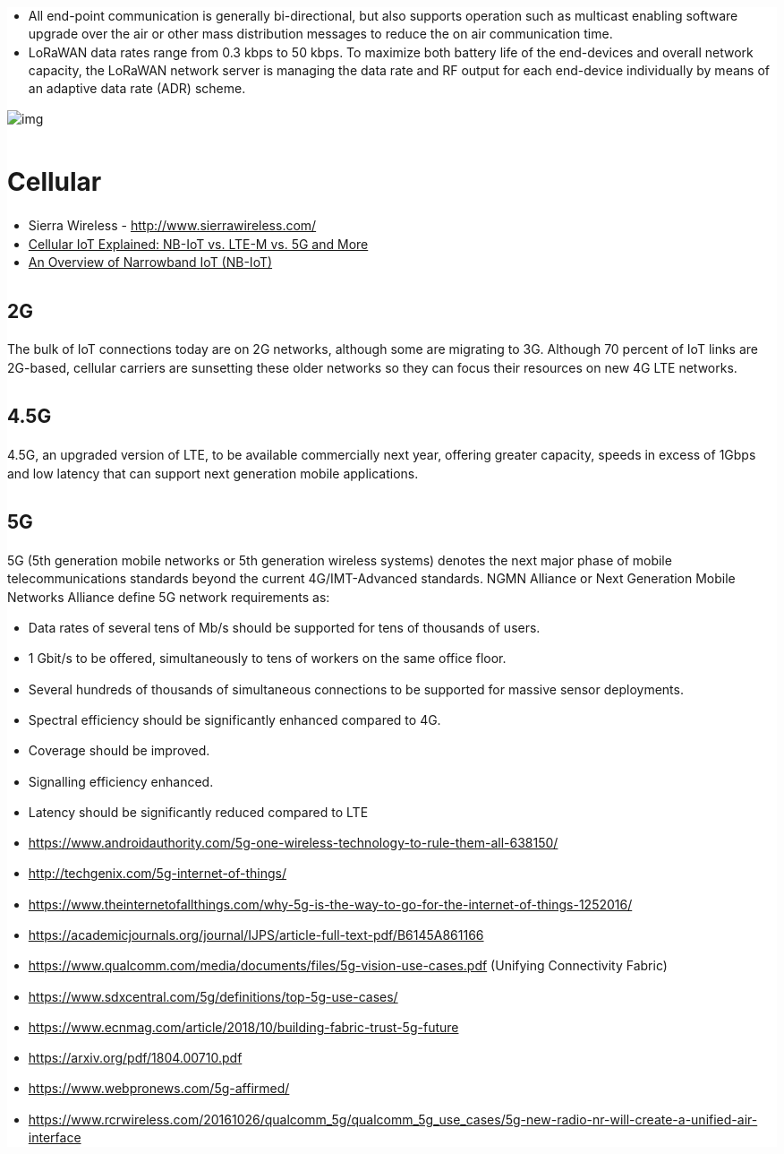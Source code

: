* All end-point communication is generally bi-directional, but also supports operation such as multicast enabling software upgrade over the air or other mass distribution messages to reduce the on air communication time.
* LoRaWAN data rates range from 0.3 kbps to 50 kbps. To maximize both battery life of the end-devices and overall network capacity, the LoRaWAN network server is managing the data rate and RF output for each end-device individually by means of an adaptive data rate (ADR) scheme.

![img](http://lora-alliance.org/portals/0/images/whatis/networkBW.png)

# Cellular

* Sierra Wireless - <http://www.sierrawireless.com/>
* [Cellular IoT Explained: NB-IoT vs. LTE-M vs. 5G and More](https://medium.com/iotforall/cellular-iot-explained-nb-iot-vs-lte-m-vs-5g-and-more-8f26496df5d4)
* [An Overview of Narrowband IoT (NB-IoT)](https://www.link-labs.com/blog/overview-of-narrowband-iot)

## 2G

The bulk of IoT connections today are on 2G networks, although some are migrating to 3G.
Although 70 percent of IoT links are 2G-based,
cellular carriers are sunsetting these older networks so they can focus their resources on new 4G LTE networks.

## 4.5G

4.5G, an upgraded version of LTE, to be available commercially next year,
offering greater capacity, speeds in excess of 1Gbps and low latency that
can support next generation mobile applications.

## 5G

5G (5th generation mobile networks or 5th generation wireless systems)
denotes the next major phase of mobile telecommunications standards beyond the current 4G/IMT-Advanced standards.
NGMN Alliance or Next Generation Mobile Networks Alliance define 5G network requirements as:

* Data rates of several tens of Mb/s should be supported for tens of thousands of users.
* 1 Gbit/s to be offered, simultaneously to tens of workers on the same office floor.
* Several hundreds of thousands of simultaneous connections to be supported for massive sensor deployments.
* Spectral efficiency should be significantly enhanced compared to 4G.
* Coverage should be improved.
* Signalling efficiency enhanced.
* Latency should be significantly reduced compared to LTE

* <https://www.androidauthority.com/5g-one-wireless-technology-to-rule-them-all-638150/>
* <http://techgenix.com/5g-internet-of-things/>
* <https://www.theinternetofallthings.com/why-5g-is-the-way-to-go-for-the-internet-of-things-1252016/>
* <https://academicjournals.org/journal/IJPS/article-full-text-pdf/B6145A861166>
* <https://www.qualcomm.com/media/documents/files/5g-vision-use-cases.pdf> (Unifying Connectivity Fabric)
* <https://www.sdxcentral.com/5g/definitions/top-5g-use-cases/>
* <https://www.ecnmag.com/article/2018/10/building-fabric-trust-5g-future>
* <https://arxiv.org/pdf/1804.00710.pdf>
* <https://www.webpronews.com/5g-affirmed/>
* <https://www.rcrwireless.com/20161026/qualcomm_5g/qualcomm_5g_use_cases/5g-new-radio-nr-will-create-a-unified-air-interface>
